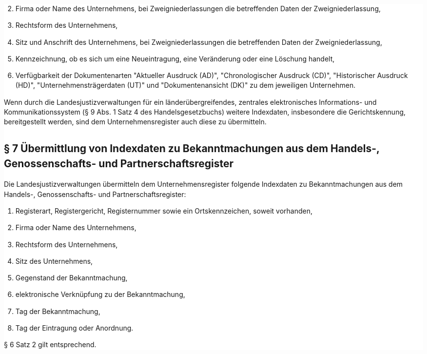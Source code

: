 
2.  Firma oder Name des Unternehmens, bei Zweigniederlassungen die
    betreffenden Daten der Zweigniederlassung,


3.  Rechtsform des Unternehmens,


4.  Sitz und Anschrift des Unternehmens, bei Zweigniederlassungen die
    betreffenden Daten der Zweigniederlassung,


5.  Kennzeichnung, ob es sich um eine Neueintragung, eine Veränderung oder
    eine Löschung handelt,


6.  Verfügbarkeit der Dokumentenarten "Aktueller Ausdruck (AD)",
    "Chronologischer Ausdruck (CD)", "Historischer Ausdruck (HD)",
    "Unternehmensträgerdaten (UT)" und "Dokumentenansicht (DK)" zu dem
    jeweiligen Unternehmen.



Wenn durch die Landesjustizverwaltungen für ein länderübergreifendes,
zentrales elektronisches Informations- und Kommunikationssystem (§ 9
Abs. 1 Satz 4 des Handelsgesetzbuchs) weitere Indexdaten, insbesondere
die Gerichtskennung, bereitgestellt werden, sind dem
Unternehmensregister auch diese zu übermitteln.


## § 7 Übermittlung von Indexdaten zu Bekanntmachungen aus dem Handels-, Genossenschafts- und Partnerschaftsregister

Die Landesjustizverwaltungen übermitteln dem Unternehmensregister
folgende Indexdaten zu Bekanntmachungen aus dem Handels-,
Genossenschafts- und Partnerschaftsregister:

1.  Registerart, Registergericht, Registernummer sowie ein
    Ortskennzeichen, soweit vorhanden,


2.  Firma oder Name des Unternehmens,


3.  Rechtsform des Unternehmens,


4.  Sitz des Unternehmens,


5.  Gegenstand der Bekanntmachung,


6.  elektronische Verknüpfung zu der Bekanntmachung,


7.  Tag der Bekanntmachung,


8.  Tag der Eintragung oder Anordnung.



§ 6 Satz 2 gilt entsprechend.
